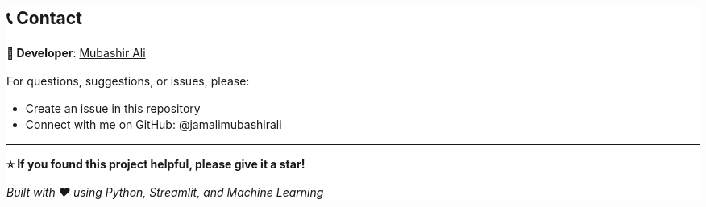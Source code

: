 ## 📞 Contact

**👤 Developer**: [Mubashir Ali](https://github.com/jamalimubashirali)

For questions, suggestions, or issues, please:
- Create an issue in this repository
- Connect with me on GitHub: [@jamalimubashirali](https://github.com/jamalimubashirali)

---

**⭐ If you found this project helpful, please give it a star!**

*Built with ❤️ using Python, Streamlit, and Machine Learning*
